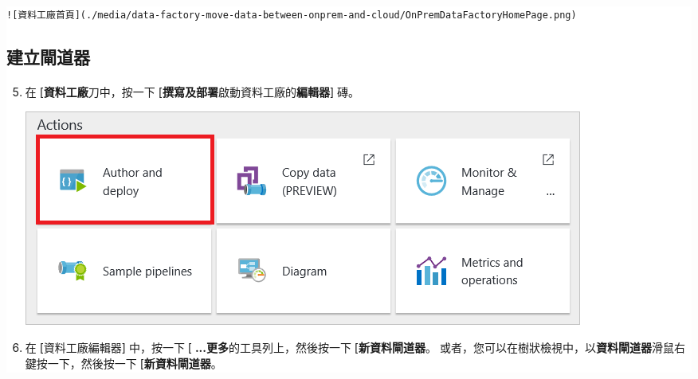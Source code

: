     ![資料工廠首頁](./media/data-factory-move-data-between-onprem-and-cloud/OnPremDataFactoryHomePage.png)

## <a name="create-gateway"></a>建立閘道器
5. 在 [**資料工廠**刀中，按一下 [**撰寫及部署**啟動資料工廠的**編輯器**] 磚。

    ![作者及部署磚](./media/data-factory-move-data-between-onprem-and-cloud/author-deploy-tile.png) 
6.  在 [資料工廠編輯器] 中，按一下 [ **...更多**的工具列上，然後按一下 [**新資料閘道器**。 或者，您可以在樹狀檢視中，以**資料閘道器**滑鼠右鍵按一下，然後按一下 [**新資料閘道器**。 
